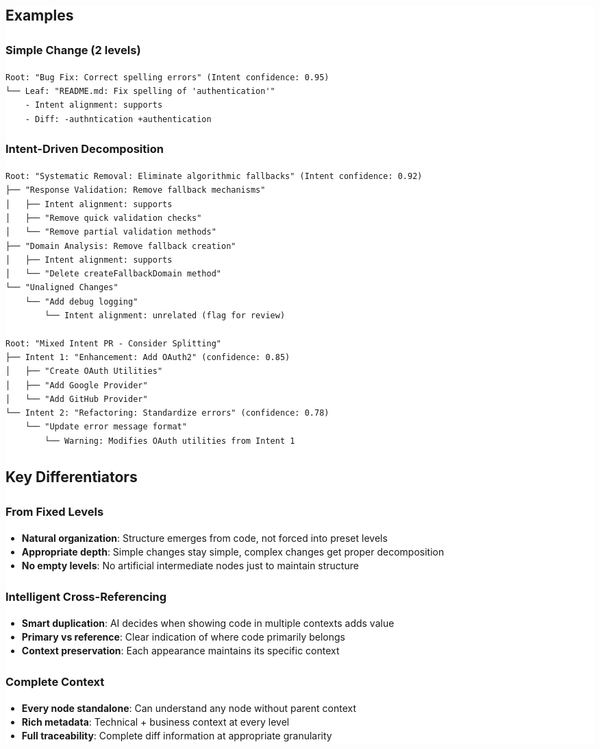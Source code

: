 ## Examples

### Simple Change (2 levels)
```
Root: "Bug Fix: Correct spelling errors" (Intent confidence: 0.95)
└── Leaf: "README.md: Fix spelling of 'authentication'"
    - Intent alignment: supports
    - Diff: -authntication +authentication
```

### Intent-Driven Decomposition
```
Root: "Systematic Removal: Eliminate algorithmic fallbacks" (Intent confidence: 0.92)
├── "Response Validation: Remove fallback mechanisms"
│   ├── Intent alignment: supports
│   ├── "Remove quick validation checks" 
│   └── "Remove partial validation methods"
├── "Domain Analysis: Remove fallback creation"
│   ├── Intent alignment: supports
│   └── "Delete createFallbackDomain method"
└── "Unaligned Changes"
    └── "Add debug logging" 
        └── Intent alignment: unrelated (flag for review)

Root: "Mixed Intent PR - Consider Splitting"
├── Intent 1: "Enhancement: Add OAuth2" (confidence: 0.85)
│   ├── "Create OAuth Utilities"
│   ├── "Add Google Provider"
│   └── "Add GitHub Provider"
└── Intent 2: "Refactoring: Standardize errors" (confidence: 0.78)
    └── "Update error message format"
        └── Warning: Modifies OAuth utilities from Intent 1
```

## Key Differentiators

### From Fixed Levels
- **Natural organization**: Structure emerges from code, not forced into preset levels
- **Appropriate depth**: Simple changes stay simple, complex changes get proper decomposition
- **No empty levels**: No artificial intermediate nodes just to maintain structure

### Intelligent Cross-Referencing
- **Smart duplication**: AI decides when showing code in multiple contexts adds value
- **Primary vs reference**: Clear indication of where code primarily belongs
- **Context preservation**: Each appearance maintains its specific context

### Complete Context
- **Every node standalone**: Can understand any node without parent context
- **Rich metadata**: Technical + business context at every level
- **Full traceability**: Complete diff information at appropriate granularity
